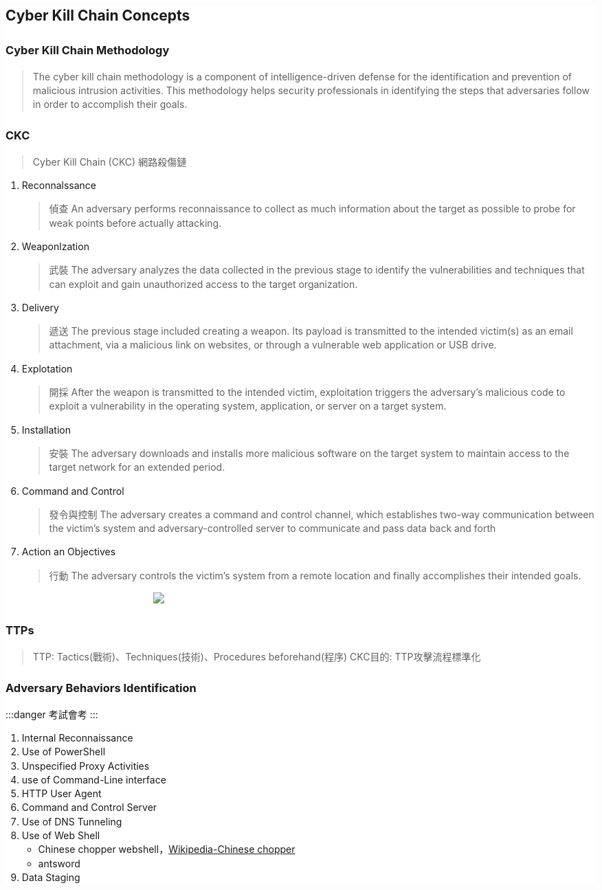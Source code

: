 ## Cyber Kill Chain Concepts
### Cyber Kill Chain Methodology
> The cyber kill chain methodology is a component of intelligence-driven defense for the identification and prevention of malicious intrusion activities. This methodology helps security professionals in identifying the steps that adversaries follow in order to accomplish their goals.

### CKC
> Cyber Kill Chain (CKC) 網路殺傷鏈

1. Reconnalssance 
    > 偵查
    > An adversary performs reconnaissance to collect as much information about the target as possible to probe for weak points before actually attacking.
2. Weaponlzation
    > 武裝
    > The adversary analyzes the data collected in the previous stage to identify the vulnerabilities and techniques that can exploit and gain unauthorized access to the target organization.
3. Delivery
    > 遞送
    > The previous stage included creating a weapon. Its payload is transmitted to the intended victim(s) as an email attachment, via a malicious link on websites, or through a vulnerable web application or USB drive.

4. Explotation
    > 開採
    > After the weapon is transmitted to the intended victim, exploitation triggers the adversary’s malicious code to exploit a vulnerability in the operating system, application, or server on a target system.
5. Installation
    > 安裝
    > The adversary downloads and installs more malicious software on the target system to maintain access to the target network for an extended period.
6. Command and Control
    > 發令與控制
    > The adversary creates a command and control channel, which establishes two-way communication between the victim’s system and adversary-controlled server to communicate and pass data back and forth
7. Action an Objectives
    > 行動
    > The adversary controls the victim’s system from a remote location and finally accomplishes their intended goals.

<img src="https://img2020.cnblogs.com/blog/1073473/202008/1073473-20200827125455160-2135375247.png " style="width:50%; padding-left:25%" />

### TTPs
> TTP: Tactics(戰術)、Techniques(技術)、Procedures beforehand(程序)
> CKC目的: TTP攻擊流程標準化

### Adversary Behaviors Identification
:::danger
考試會考
:::
1. Internal Reconnaissance
2. Use of PowerShell
3. Unspecified Proxy Activities
4. use of Command-Line interface
5. HTTP User Agent
6. Command and Control Server
7. Use of DNS Tunneling
8. Use of Web Shell 
    - Chinese chopper webshell，[Wikipedia-Chinese chopper](https://en.wikipedia.org/wiki/China_Chopper)
    - antsword
9. Data Staging